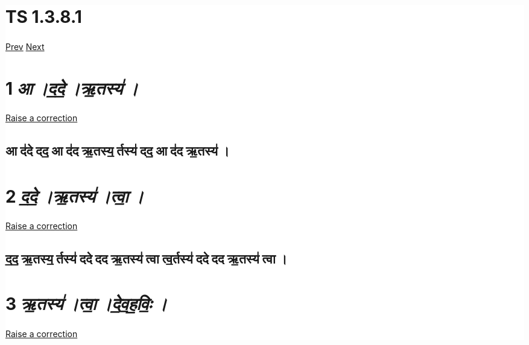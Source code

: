 
# TS 1.3.8.1 #
[Prev](TS_1.3.7.2.md)  [Next](TS_1.3.8.2.md ) 
# 1  _आ ।द॒दे॒ ।ऋ॒तस्य॑ ।_ #  



 [Raise a correction](https://github.com/hvram1/baraha2unicode/issues/new?title=TS+1.3.8.1-1&body=%E0%A4%86+%E0%A5%A4%E0%A4%A6%E0%A5%92%E0%A4%A6%E0%A5%87%E0%A5%92+%E0%A5%A4%E0%A4%8B%E0%A5%92%E0%A4%A4%E0%A4%B8%E0%A5%8D%E0%A4%AF%E0%A5%91+%E0%A5%A4%0A%0A%0A%E0%A4%86+%E0%A4%A6%E0%A5%91%E0%A4%A6%E0%A5%87+%E0%A4%A6%E0%A4%A6%E0%A5%92+%E0%A4%86+%E0%A4%A6%E0%A5%91%E0%A4%A6+%E0%A4%8B%E0%A5%92%E0%A4%A4%E0%A4%B8%E0%A5%8D%E0%A4%AF%E0%A5%92+%E0%A4%B0%E0%A5%8D%E0%A4%A4%E0%A4%B8%E0%A5%8D%E0%A4%AF%E0%A5%91+%E0%A4%A6%E0%A4%A6%E0%A5%92+%E0%A4%86+%E0%A4%A6%E0%A5%91%E0%A4%A6+%E0%A4%8B%E0%A5%92%E0%A4%A4%E0%A4%B8%E0%A5%8D%E0%A4%AF%E0%A5%91+%E0%A5%A4&labels=%E0%A4%A4%E0%A5%88%E0%A4%A4%E0%A5%8D%E0%A4%B0%E0%A4%BF%E0%A4%AF+%E0%A4%B8%E0%A4%82%E0%A4%B8%E0%A4%BF%E0%A4%A4%E0%A4%BE+%E0%A4%98%E0%A4%A8+%E0%A4%AA%E0%A4%BE%E0%A4%A0)

## आ द॑दे दद॒ आ द॑द ऋ॒तस्य॒ र्तस्य॑ दद॒ आ द॑द ऋ॒तस्य॑ । ##


# 2  _द॒दे॒ ।ऋ॒तस्य॑ ।त्वा॒ ।_ #  



 [Raise a correction](https://github.com/hvram1/baraha2unicode/issues/new?title=TS+1.3.8.1-2&body=%E0%A4%A6%E0%A5%92%E0%A4%A6%E0%A5%87%E0%A5%92+%E0%A5%A4%E0%A4%8B%E0%A5%92%E0%A4%A4%E0%A4%B8%E0%A5%8D%E0%A4%AF%E0%A5%91+%E0%A5%A4%E0%A4%A4%E0%A5%8D%E0%A4%B5%E0%A4%BE%E0%A5%92+%E0%A5%A4%0A%0A%0A%E0%A4%A6%E0%A5%92%E0%A4%A6%E0%A5%92+%E0%A4%8B%E0%A5%92%E0%A4%A4%E0%A4%B8%E0%A5%8D%E0%A4%AF%E0%A5%92+%E0%A4%B0%E0%A5%8D%E0%A4%A4%E0%A4%B8%E0%A5%8D%E0%A4%AF%E0%A5%91+%E0%A4%A6%E0%A4%A6%E0%A5%87+%E0%A4%A6%E0%A4%A6+%E0%A4%8B%E0%A5%92%E0%A4%A4%E0%A4%B8%E0%A5%8D%E0%A4%AF%E0%A5%91+%E0%A4%A4%E0%A5%8D%E0%A4%B5%E0%A4%BE+%E0%A4%A4%E0%A5%8D%E0%A4%B5%E0%A5%92%E0%A4%B0%E0%A5%8D%E0%A4%A4%E0%A4%B8%E0%A5%8D%E0%A4%AF%E0%A5%91+%E0%A4%A6%E0%A4%A6%E0%A5%87+%E0%A4%A6%E0%A4%A6+%E0%A4%8B%E0%A5%92%E0%A4%A4%E0%A4%B8%E0%A5%8D%E0%A4%AF%E0%A5%91+%E0%A4%A4%E0%A5%8D%E0%A4%B5%E0%A4%BE+%E0%A5%A4&labels=%E0%A4%A4%E0%A5%88%E0%A4%A4%E0%A5%8D%E0%A4%B0%E0%A4%BF%E0%A4%AF+%E0%A4%B8%E0%A4%82%E0%A4%B8%E0%A4%BF%E0%A4%A4%E0%A4%BE+%E0%A4%98%E0%A4%A8+%E0%A4%AA%E0%A4%BE%E0%A4%A0)

## द॒द॒ ऋ॒तस्य॒ र्तस्य॑ ददे दद ऋ॒तस्य॑ त्वा त्व॒र्तस्य॑ ददे दद ऋ॒तस्य॑ त्वा । ##


# 3  _ऋ॒तस्य॑ ।त्वा॒ ।दे॒व॒ह॒विः॒ ।_ #  



 [Raise a correction](https://github.com/hvram1/baraha2unicode/issues/new?title=TS+1.3.8.1-3&body=%E0%A4%8B%E0%A5%92%E0%A4%A4%E0%A4%B8%E0%A5%8D%E0%A4%AF%E0%A5%91+%E0%A5%A4%E0%A4%A4%E0%A5%8D%E0%A4%B5%E0%A4%BE%E0%A5%92+%E0%A5%A4%E0%A4%A6%E0%A5%87%E0%A5%92%E0%A4%B5%E0%A5%92%E0%A4%B9%E0%A5%92%E0%A4%B5%E0%A4%BF%E0%A4%83%E0%A5%92+%E0%A5%A4%0A%0A%0A%E0%A4%8B%E0%A5%92%E0%A4%A4%E0%A4%B8%E0%A5%8D%E0%A4%AF%E0%A5%91+%E0%A4%A4%E0%A5%8D%E0%A4%B5%E0%A4%BE+%E0%A4%A4%E0%A5%8D%E0%A4%B5%E0%A5%92%E0%A4%B0%E0%A5%8D%E0%A4%A4%E0%A4%B8%E0%A5%8D%E0%A4%AF%E0%A5%92+%E0%A4%B0%E0%A5%8D%E0%A4%A4%E0%A4%B8%E0%A5%8D%E0%A4%AF%E0%A5%91+%E0%A4%A4%E0%A5%8D%E0%A4%B5%E0%A4%BE+%E0%A4%A6%E0%A5%87%E0%A4%B5%E0%A4%B9%E0%A4%B5%E0%A4%BF%E0%A4%B0%E0%A5%8D+%E0%A4%A6%E0%A5%87%E0%A4%B5%E0%A4%B9%E0%A4%B5%E0%A4%BF+%E0%A4%B8%E0%A5%8D%E0%A4%A4%E0%A5%8D%E0%A4%B5%E0%A5%92%E0%A4%B0%E0%A5%8D%E0%A4%A4%E0%A4%B8%E0%A5%8D%E0%A4%AF%E0%A5%92+%E0%A4%B0%E0%A5%8D%E0%A4%A4%E0%A4%B8%E0%A5%8D%E0%A4%AF%E0%A5%91+%E0%A4%A4%E0%A5%8D%E0%A4%B5%E0%A4%BE+%E0%A4%A6%E0%A5%87%E0%A4%B5%E0%A4%B9%E0%A4%B5%E0%A4%BF%E0%A4%83+%E0%A5%A4&labels=%E0%A4%A4%E0%A5%88%E0%A4%A4%E0%A5%8D%E0%A4%B0%E0%A4%BF%E0%A4%AF+%E0%A4%B8%E0%A4%82%E0%A4%B8%E0%A4%BF%E0%A4%A4%E0%A4%BE+%E0%A4%98%E0%A4%A8+%E0%A4%AA%E0%A4%BE%E0%A4%A0)
